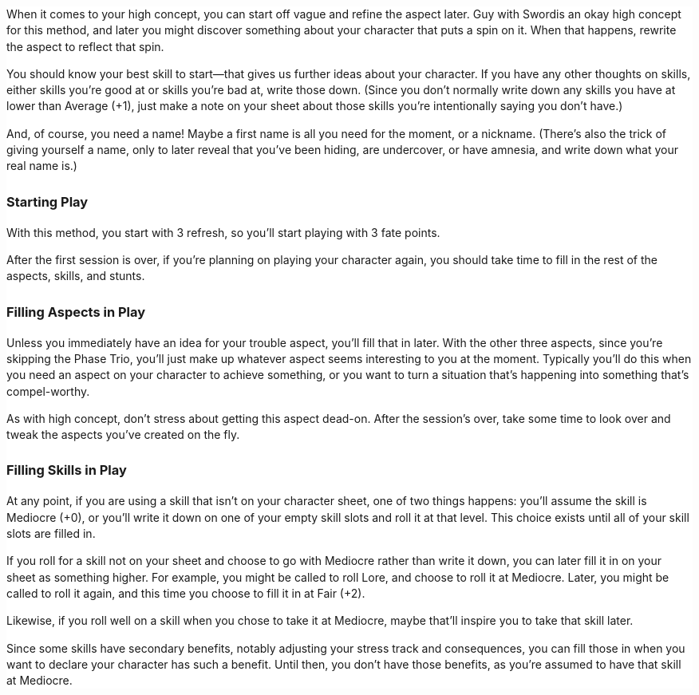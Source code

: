 When it comes to your high concept, you can start off vague and refine the aspect later. Guy with 
Swordis an okay high concept for this method, and later you might discover something about your 
character that puts a spin on it. When that happens, rewrite the aspect to reflect that spin.

You should know your best skill to start—that gives us further ideas about your character. If you 
have any other thoughts on skills, either skills you’re good at or skills you’re bad at, write those 
down. (Since you don’t normally write down any skills you have at lower than Average (+1), just make 
a note on your sheet about those skills you’re intentionally saying you don’t have.)

And, of course, you need a name! Maybe a first name is all you need for the moment, or a nickname. 
(There’s also the trick of giving yourself a name, only to later reveal that you’ve been hiding, are 
undercover, or have amnesia, and write down what your real name is.)

### Starting Play

With this method, you start with 3 refresh, so you’ll start playing with 3 fate points.

After the first session is over, if you’re planning on playing your character again, you should 
take time to fill in the rest of the aspects, skills, and stunts.

### Filling Aspects in Play

Unless you immediately have an idea for your trouble aspect, you’ll fill that in later. With the 
other three aspects, since you’re skipping the Phase Trio, you’ll just make up whatever aspect seems 
interesting to you at the moment. Typically you’ll do this when you need an aspect on your character 
to achieve something, or you want to turn a situation that’s happening into something that’s 
compel-worthy.

As with high concept, don’t stress about getting this aspect dead-on. After the session’s over, 
take some time to look over and tweak the aspects you’ve created on the fly.

### Filling Skills in Play

At any point, if you are using a skill that isn’t on your character sheet, one of two things happens: 
you’ll assume the skill is Mediocre (+0), or you’ll write it down on one of your empty skill slots 
and roll it at that level. This choice exists until all of your skill slots are filled in.

If you roll for a skill not on your sheet and choose to go with Mediocre rather than write it down, 
you can later fill it in on your sheet as something higher. For example, you might be called to roll 
Lore, and choose to roll it at Mediocre. Later, you might be called to roll it again, and this time 
you choose to fill it in at Fair (+2).

Likewise, if you roll well on a skill when you chose to take it at Mediocre, maybe that’ll inspire 
you to take that skill later.

Since some skills have secondary benefits, notably adjusting your stress track and consequences, 
you can fill those in when you want to declare your character has such a benefit. Until then, you 
don’t have those benefits, as you’re assumed to have that skill at Mediocre.
